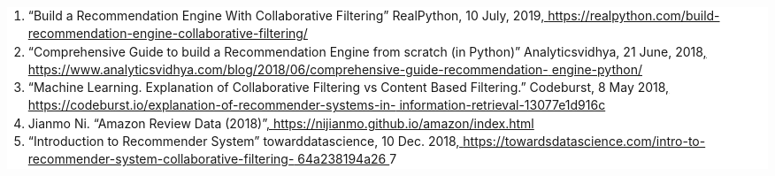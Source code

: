 1. “Build a Recommendation Engine With Collaborative Filtering” RealPython, 10 July, 2019[, https://realpython.com/build-recommendation-engine-collaborative-filtering/ ](https://realpython.com/build-recommendation-engine-collaborative-filtering/)
1. “Comprehensive Guide to build a Recommendation Engine from scratch (in Python)” Analyticsvidhya, 21 June, 2018[, https://www.analyticsvidhya.com/blog/2018/06/comprehensive-guide-recommendation- engine-python/ ](https://www.analyticsvidhya.com/blog/2018/06/comprehensive-guide-recommendation-engine-python/)
1. “Machine Learning. Explanation of Collaborative Filtering vs Content Based Filtering.” Codeburst, 8 May 2018[, https://codeburst.io/explanation-of-recommender-systems-in- information-retrieval-13077e1d916c ](https://codeburst.io/explanation-of-recommender-systems-in-information-retrieval-13077e1d916c)
1. Jianmo Ni. “Amazon Review Data (2018)”[, https://nijianmo.github.io/amazon/index.html ](https://nijianmo.github.io/amazon/index.html)
1. “Introduction to Recommender System” towarddatascience, 10 Dec. 2018[, https://towardsdatascience.com/intro-to-recommender-system-collaborative-filtering- 64a238194a26 ](https://towardsdatascience.com/intro-to-recommender-system-collaborative-filtering-64a238194a26)
7 
